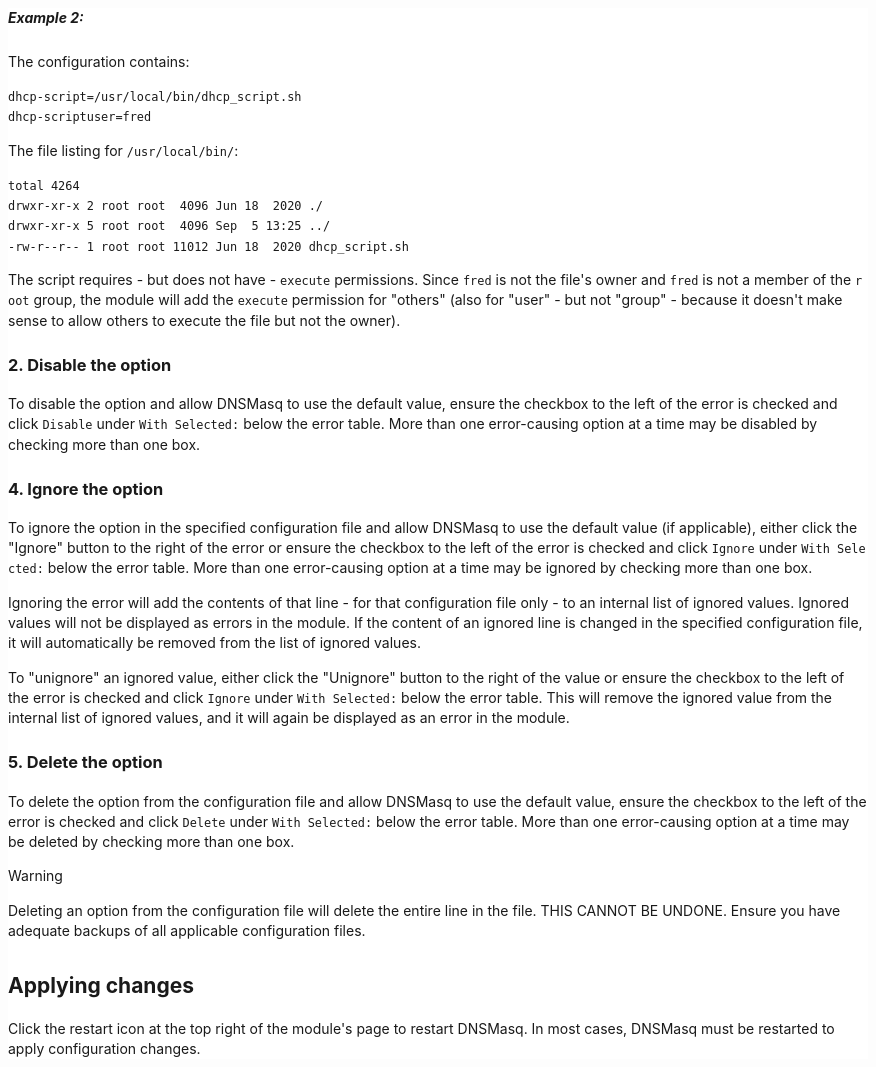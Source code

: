 ##### Example 2:

The configuration contains:
```
dhcp-script=/usr/local/bin/dhcp_script.sh
dhcp-scriptuser=fred
```
The file listing for `/usr/local/bin/`:
```
total 4264
drwxr-xr-x 2 root root  4096 Jun 18  2020 ./
drwxr-xr-x 5 root root  4096 Sep  5 13:25 ../
-rw-r--r-- 1 root root 11012 Jun 18  2020 dhcp_script.sh
```
The script requires - but does not have - `execute` permissions. Since `fred` is not the file's owner and `fred` is not a member of the `root` group, the module will add the `execute` permission for "others" (also for "user" - but not "group" - because it doesn't make sense to allow others to execute the file but not the owner).
### 2. Disable the option
To disable the option and allow DNSMasq to use the default value, ensure the checkbox to the left of the error is checked and click `Disable` under `With Selected:` below the error table. More than one error-causing option at a time may be disabled by checking more than one box.
### 4. Ignore the option
To ignore the option in the specified configuration file and allow DNSMasq to use the default value (if applicable), either click the "Ignore" button to the right of the error or ensure the checkbox to the left of the error is checked and click `Ignore` under `With Selected:` below the error table. More than one error-causing option at a time may be ignored by checking more than one box.

Ignoring the error will add the contents of that line - for that configuration file only - to an internal list of ignored values. Ignored values will not be displayed as errors in the module. If the content of an ignored line is changed in the specified configuration file, it will automatically be removed from the list of ignored values.

To "unignore" an ignored value, either click the "Unignore" button to the right of the value or ensure the checkbox to the left of the error is checked and click `Ignore` under `With Selected:` below the error table. This will remove the ignored value from the internal list of ignored values, and it will again be displayed as an error in the module.
### 5. Delete the option
To delete the option from the configuration file and allow DNSMasq to use the default value, ensure the checkbox to the left of the error is checked and click `Delete` under `With Selected:` below the error table. More than one error-causing option at a time may be deleted by checking more than one box. 

> [!WARNING]
> Deleting an option from the configuration file will delete the entire line in the file. THIS CANNOT BE UNDONE. Ensure you have adequate backups of all applicable configuration files.

## Applying changes
Click the restart icon at the top right of the module's page to restart DNSMasq. In most cases, DNSMasq must be restarted to apply configuration changes.
